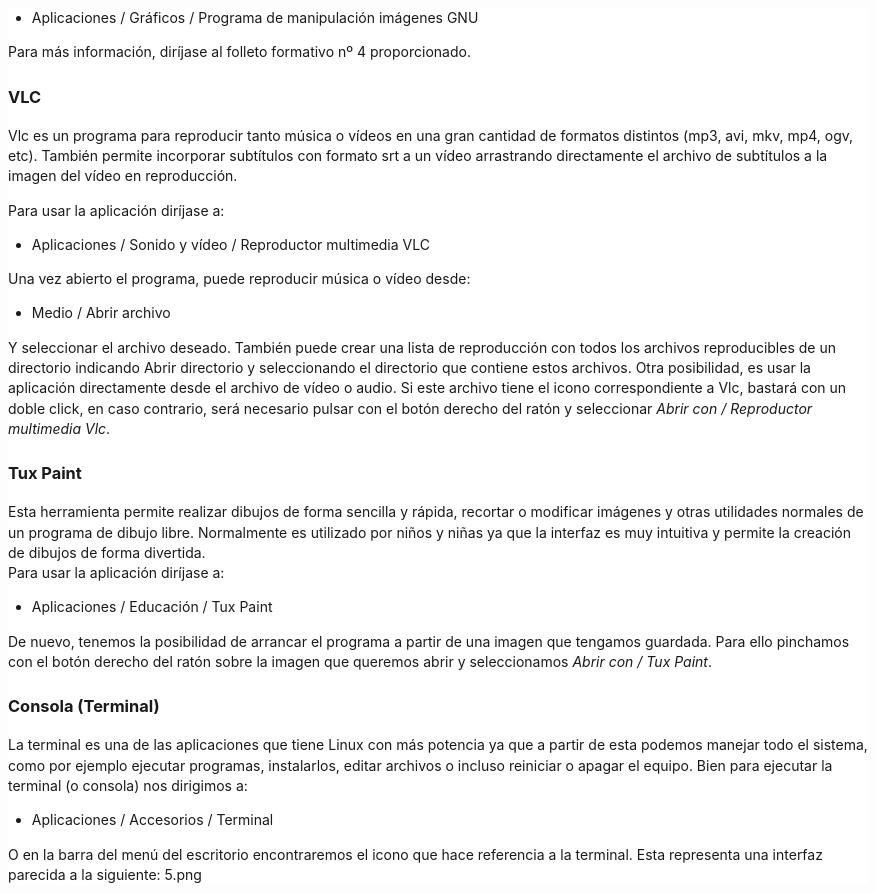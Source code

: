 
+ Aplicaciones / Gráficos / Programa de manipulación imágenes GNU
	

Para más información, diríjase al folleto formativo nº 4 proporcionado.

### VLC

Vlc es un programa para reproducir tanto música o vídeos en una gran cantidad de formatos distintos (mp3, avi, mkv, mp4, ogv, etc). También permite incorporar subtítulos con formato srt a un vídeo arrastrando directamente el archivo de subtítulos a la imagen del vídeo en reproducción.  


Para usar la aplicación diríjase a:


+ Aplicaciones / Sonido y vídeo / Reproductor multimedia VLC
	

Una vez abierto el programa, puede reproducir música o vídeo desde:


+ Medio / Abrir archivo
	

Y seleccionar el archivo deseado. También puede crear una lista de reproducción con todos los archivos reproducibles de un directorio indicando Abrir directorio y seleccionando el directorio que contiene estos archivos.
Otra posibilidad, es usar la aplicación directamente desde el archivo de vídeo o audio. Si este archivo tiene el icono correspondiente a Vlc, bastará con un doble click, en caso contrario, será necesario pulsar con el botón derecho del ratón y seleccionar *Abrir con / Reproductor multimedia Vlc*.


### Tux Paint

Esta herramienta permite realizar dibujos de forma sencilla y rápida, recortar  o modificar imágenes y otras utilidades normales de un programa de dibujo libre. Normalmente es utilizado por niños y niñas ya que la interfaz es muy intuitiva y permite la creación de dibujos de forma divertida.  
Para usar la aplicación diríjase a:


+ Aplicaciones / Educación / Tux Paint
	

De nuevo, tenemos la posibilidad de arrancar el programa a partir de una imagen que tengamos guardada. Para ello pinchamos con el botón derecho del ratón sobre la imagen que queremos abrir y seleccionamos *Abrir con / Tux Paint*.

###  Consola (Terminal)

La terminal es una de las aplicaciones que tiene Linux con más potencia ya que a partir de esta podemos manejar todo el sistema, como por ejemplo ejecutar programas, instalarlos, editar archivos o incluso reiniciar o apagar el equipo.
Bien para ejecutar la terminal (o consola) nos dirigimos a:


+ Aplicaciones / Accesorios / Terminal
	

O en la barra del menú del escritorio encontraremos el icono que hace referencia a la terminal. Esta representa una interfaz parecida a la siguiente:
 5.png 
